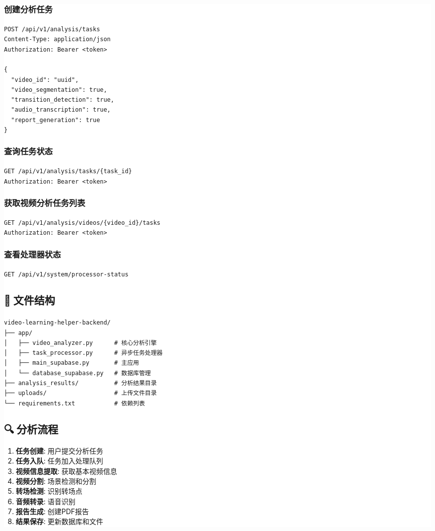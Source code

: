 ### 创建分析任务

```http
POST /api/v1/analysis/tasks
Content-Type: application/json
Authorization: Bearer <token>

{
  "video_id": "uuid",
  "video_segmentation": true,
  "transition_detection": true,
  "audio_transcription": true,
  "report_generation": true
}
```

### 查询任务状态

```http
GET /api/v1/analysis/tasks/{task_id}
Authorization: Bearer <token>
```

### 获取视频分析任务列表

```http
GET /api/v1/analysis/videos/{video_id}/tasks
Authorization: Bearer <token>
```

### 查看处理器状态

```http
GET /api/v1/system/processor-status
```

## 📁 文件结构

```
video-learning-helper-backend/
├── app/
│   ├── video_analyzer.py      # 核心分析引擎
│   ├── task_processor.py      # 异步任务处理器
│   ├── main_supabase.py       # 主应用
│   └── database_supabase.py   # 数据库管理
├── analysis_results/          # 分析结果目录
├── uploads/                   # 上传文件目录
└── requirements.txt           # 依赖列表
```

## 🔍 分析流程

1. **任务创建**: 用户提交分析任务
2. **任务入队**: 任务加入处理队列
3. **视频信息提取**: 获取基本视频信息
4. **视频分割**: 场景检测和分割
5. **转场检测**: 识别转场点
6. **音频转录**: 语音识别
7. **报告生成**: 创建PDF报告
8. **结果保存**: 更新数据库和文件

